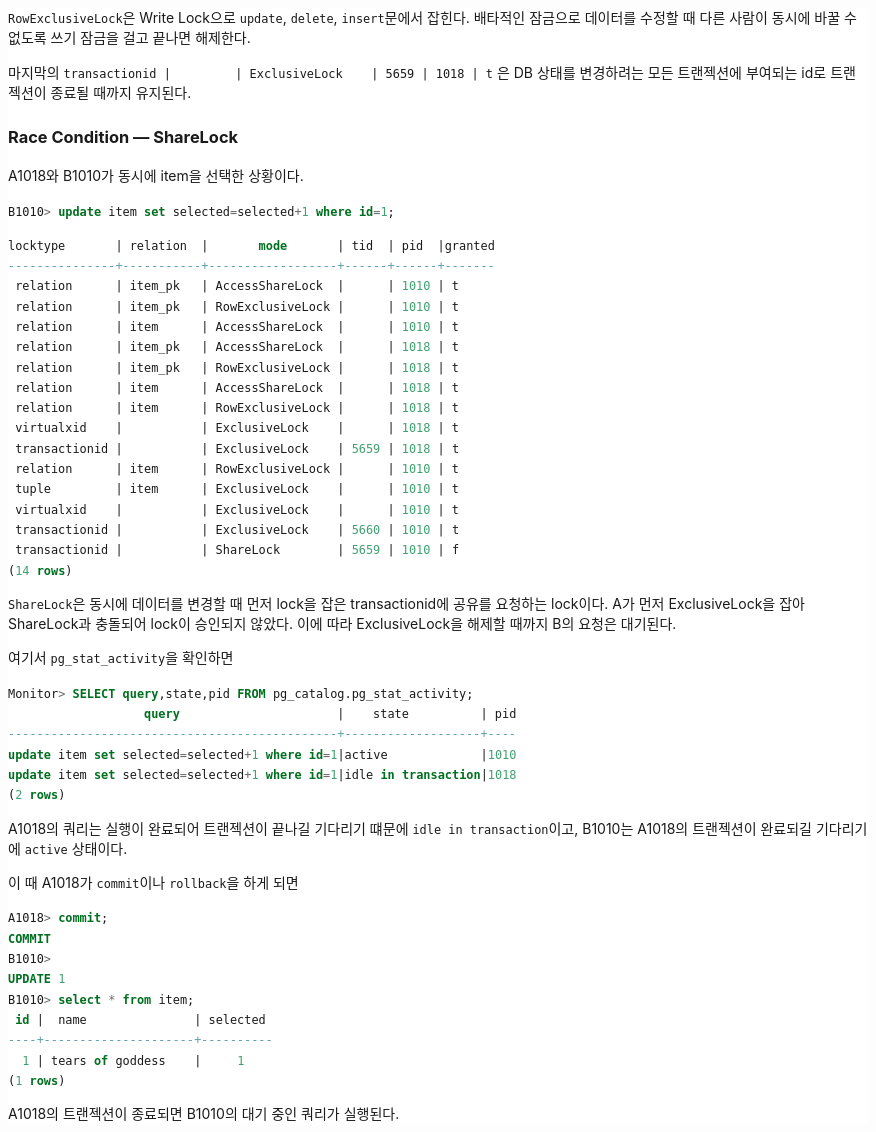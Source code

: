 `RowExclusiveLock`은 Write Lock으로 `update`, `delete`, `insert`문에서 잡힌다. 배타적인 잠금으로 데이터를 수정할 때 
다른 사람이 동시에 바꿀 수 없도록 쓰기 잠금을 걸고 끝나면 해제한다.

마지막의 `transactionid |         | ExclusiveLock    | 5659 | 1018 | t` 은 DB 상태를 변경하려는 모든 트랜젝션에 부여되는 id로 트랜젝션이 종료될 때까지 유지된다.

### Race Condition — ShareLock
A1018와 B1010가 동시에 item을 선택한 상황이다.
```sql
B1010> update item set selected=selected+1 where id=1;
```

```sql
locktype       | relation  |       mode       | tid  | pid  |granted
---------------+-----------+------------------+------+------+-------
 relation      | item_pk   | AccessShareLock  |      | 1010 | t
 relation      | item_pk   | RowExclusiveLock |      | 1010 | t
 relation      | item      | AccessShareLock  |      | 1010 | t
 relation      | item_pk   | AccessShareLock  |      | 1018 | t
 relation      | item_pk   | RowExclusiveLock |      | 1018 | t
 relation      | item      | AccessShareLock  |      | 1018 | t
 relation      | item      | RowExclusiveLock |      | 1018 | t
 virtualxid    |           | ExclusiveLock    |      | 1018 | t
 transactionid |           | ExclusiveLock    | 5659 | 1018 | t
 relation      | item      | RowExclusiveLock |      | 1010 | t
 tuple         | item      | ExclusiveLock    |      | 1010 | t
 virtualxid    |           | ExclusiveLock    |      | 1010 | t
 transactionid |           | ExclusiveLock    | 5660 | 1010 | t
 transactionid |           | ShareLock        | 5659 | 1010 | f
(14 rows)
```

`ShareLock`은 동시에 데이터를 변경할 때 먼저 lock을 잡은 transactionid에 공유를 요청하는 lock이다. A가 먼저 ExclusiveLock을 잡아 ShareLock과 충돌되어 lock이 승인되지 않았다.
이에 따라 ExclusiveLock을 해제할 때까지 B의 요청은 대기된다.

여기서 `pg_stat_activity`을 확인하면
```sql
Monitor> SELECT query,state,pid FROM pg_catalog.pg_stat_activity;
                   query                      |    state          | pid
----------------------------------------------+-------------------+----
update item set selected=selected+1 where id=1|active             |1010
update item set selected=selected+1 where id=1|idle in transaction|1018
(2 rows)
```
A1018의 쿼리는 실행이 완료되어 트랜젝션이 끝나길 기다리기 떄문에 `idle in transaction`이고, 
B1010는 A1018의 트랜젝션이 완료되길 기다리기에 `active` 상태이다.

이 때 A1018가 `commit`이나 `rollback`을 하게 되면
```sql
A1018> commit;
COMMIT
B1010>
UPDATE 1
B1010> select * from item;
 id |  name               | selected
----+---------------------+----------
  1 | tears of goddess    |     1
(1 rows)
```
A1018의 트랜젝션이 종료되면 B1010의 대기 중인 쿼리가 실행된다.
